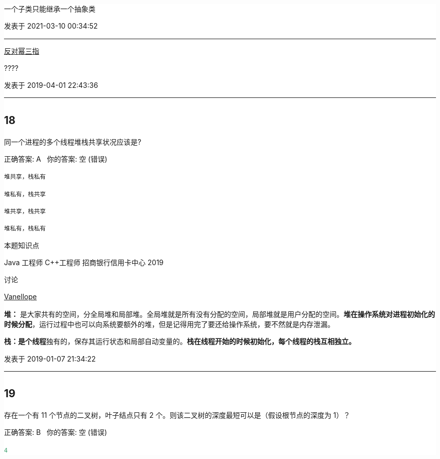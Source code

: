 一个子类只能继承一个抽象类

发表于 2021-03-10 00:34:52

* * *

[反对幂三指](https://www.nowcoder.com/profile/1816602)

????

发表于 2019-04-01 22:43:36

* * *

## 18

同一个进程的多个线程堆栈共享状况应该是?

正确答案: A   你的答案: 空 (错误)

```cpp
堆共享，栈私有
```

```cpp
堆私有，栈共享
```

```cpp
堆共享，栈共享
```

```cpp
堆私有，栈私有
```

本题知识点

Java 工程师 C++工程师 招商银行信用卡中心 2019

讨论

[Vanellope](https://www.nowcoder.com/profile/93389833)

**堆：** 是大家共有的空间，分全局堆和局部堆。全局堆就是所有没有分配的空间，局部堆就是用户分配的空间。**堆在操作系统对进程初始化的时候分配**，运行过程中也可以向系统要额外的堆，但是记得用完了要还给操作系统，要不然就是内存泄漏。

**栈：**是个**线程**独有的，保存其运行状态和局部自动变量的。**栈在线程开始的时候初始化，每个线程的栈互相独立。**

发表于 2019-01-07 21:34:22

* * *

## 19

存在一个有 11 个节点的二叉树，叶子结点只有 2 个。则该二叉树的深度最短可以是（假设根节点的深度为 1）？

正确答案: B   你的答案: 空 (错误)

```cpp
4
```
